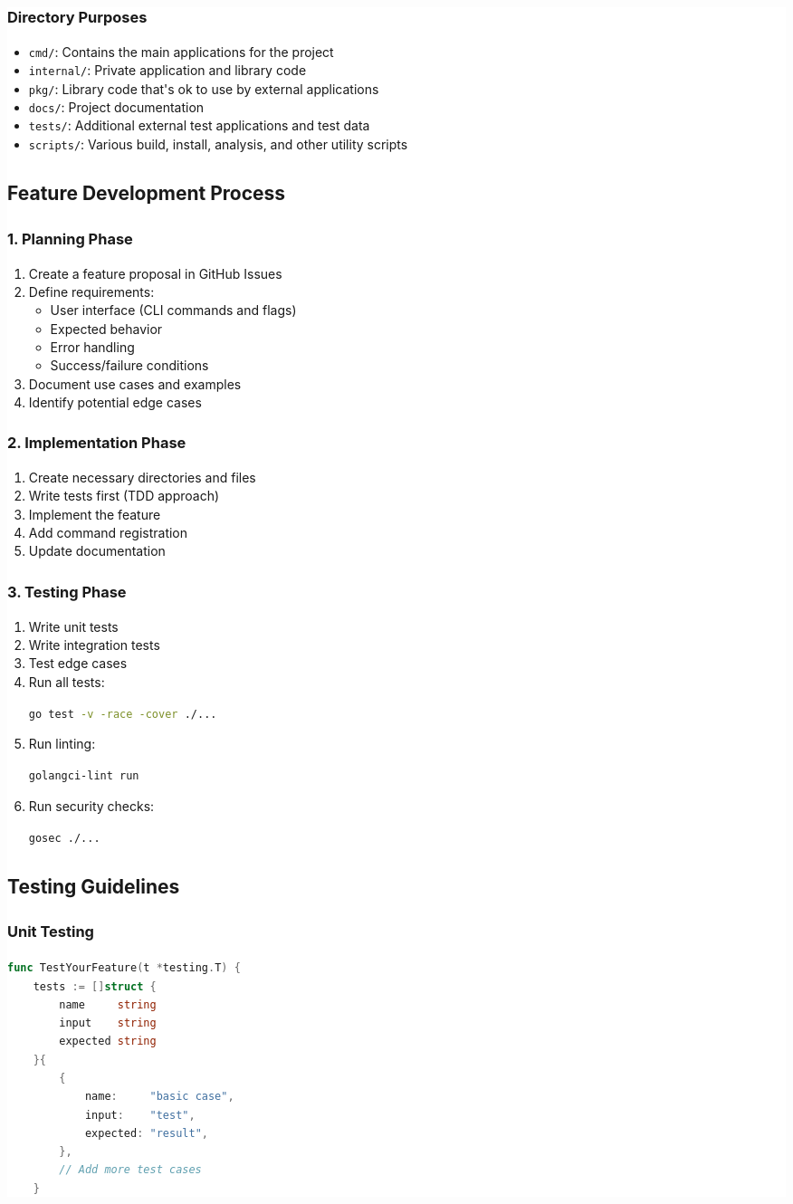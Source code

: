 ### Directory Purposes
- `cmd/`: Contains the main applications for the project
- `internal/`: Private application and library code
- `pkg/`: Library code that's ok to use by external applications
- `docs/`: Project documentation
- `tests/`: Additional external test applications and test data
- `scripts/`: Various build, install, analysis, and other utility scripts

## Feature Development Process

### 1. Planning Phase
1. Create a feature proposal in GitHub Issues
2. Define requirements:
   - User interface (CLI commands and flags)
   - Expected behavior
   - Error handling
   - Success/failure conditions
3. Document use cases and examples
4. Identify potential edge cases

### 2. Implementation Phase
1. Create necessary directories and files
2. Write tests first (TDD approach)
3. Implement the feature
4. Add command registration
5. Update documentation

### 3. Testing Phase
1. Write unit tests
2. Write integration tests
3. Test edge cases
4. Run all tests:
   ```bash
   go test -v -race -cover ./...
   ```
5. Run linting:
   ```bash
   golangci-lint run
   ```
6. Run security checks:
   ```bash
   gosec ./...
   ```

## Testing Guidelines

### Unit Testing
```go
func TestYourFeature(t *testing.T) {
    tests := []struct {
        name     string
        input    string
        expected string
    }{
        {
            name:     "basic case",
            input:    "test",
            expected: "result",
        },
        // Add more test cases
    }

```